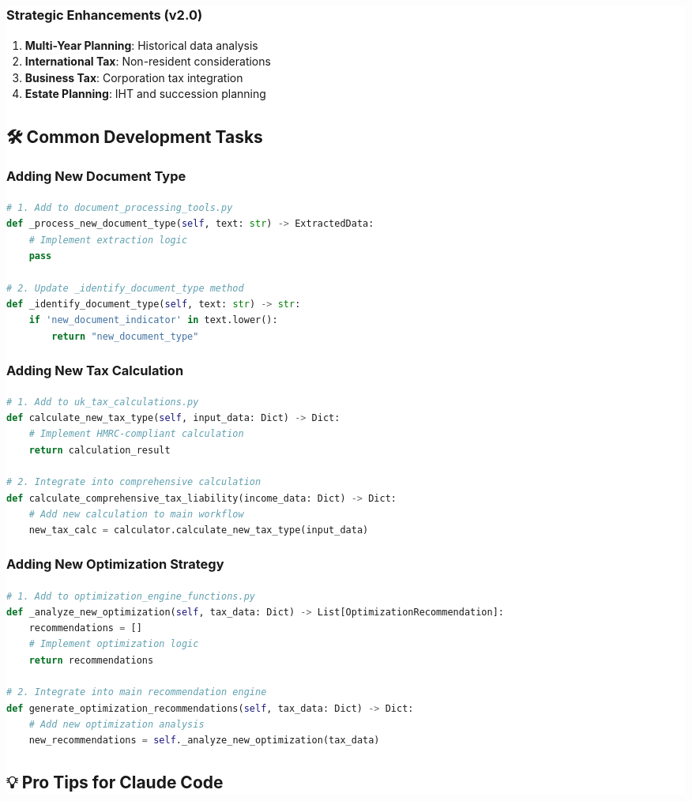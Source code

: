 ### Strategic Enhancements (v2.0)
1. **Multi-Year Planning**: Historical data analysis
2. **International Tax**: Non-resident considerations
3. **Business Tax**: Corporation tax integration
4. **Estate Planning**: IHT and succession planning

## 🛠️ Common Development Tasks

### Adding New Document Type
```python
# 1. Add to document_processing_tools.py
def _process_new_document_type(self, text: str) -> ExtractedData:
    # Implement extraction logic
    pass

# 2. Update _identify_document_type method
def _identify_document_type(self, text: str) -> str:
    if 'new_document_indicator' in text.lower():
        return "new_document_type"
```

### Adding New Tax Calculation
```python
# 1. Add to uk_tax_calculations.py
def calculate_new_tax_type(self, input_data: Dict) -> Dict:
    # Implement HMRC-compliant calculation
    return calculation_result

# 2. Integrate into comprehensive calculation
def calculate_comprehensive_tax_liability(income_data: Dict) -> Dict:
    # Add new calculation to main workflow
    new_tax_calc = calculator.calculate_new_tax_type(input_data)
```

### Adding New Optimization Strategy
```python
# 1. Add to optimization_engine_functions.py
def _analyze_new_optimization(self, tax_data: Dict) -> List[OptimizationRecommendation]:
    recommendations = []
    # Implement optimization logic
    return recommendations

# 2. Integrate into main recommendation engine
def generate_optimization_recommendations(self, tax_data: Dict) -> Dict:
    # Add new optimization analysis
    new_recommendations = self._analyze_new_optimization(tax_data)
```

## 💡 Pro Tips for Claude Code

